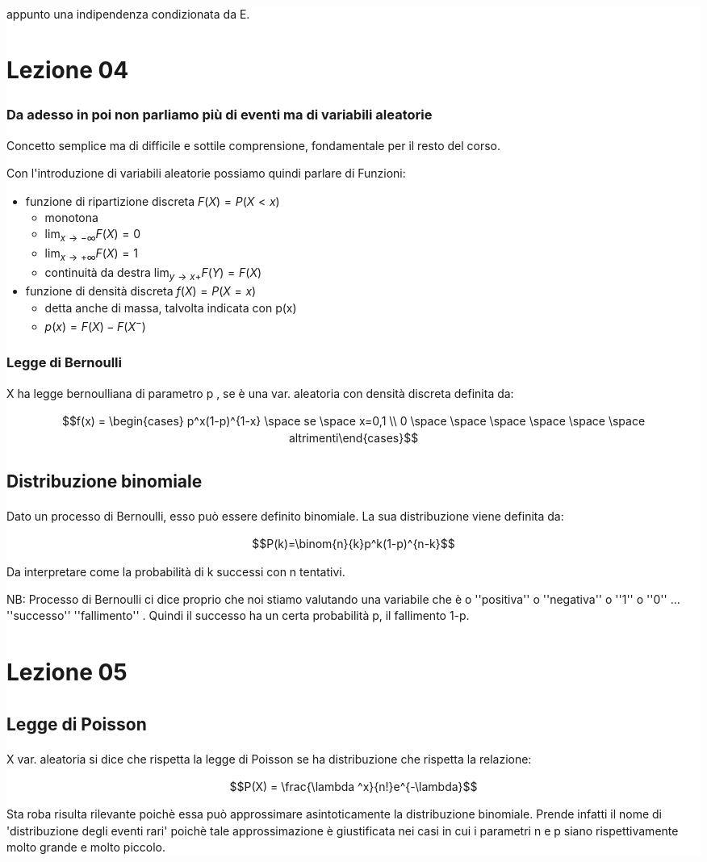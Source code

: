 appunto una indipendenza condizionata da E. 

# Lezione 04

### Da adesso in poi non parliamo più di eventi ma di variabili aleatorie

Concetto semplice ma di difficile e sottile comprensione, fondamentale per il resto del corso. 

Con l'introduzione di variabili aleatorie possiamo quindi parlare di Funzioni: 

- funzione di ripartizione discreta $F(X) =P(X<x)$
    - monotona
    - $\lim_{x\to-\infty} F(X) = 0$
    - $\lim_{x\to+\infty} F(X) = 1$
    - continuità da destra $\lim_{y\to x+} F(Y) = F(X)$
- funzione di densità discreta  $f(X) = P(X=x)$
    - detta anche di massa, talvolta indicata con p(x)
    - $p(x) = F(X) - F(X^-)$

### Legge di Bernoulli

X ha legge bernoulliana di parametro p , se è una var. aleatoria con densità discreta definita da:

$$f(x) = \begin{cases} p^x(1-p)^{1-x} \space se \space x=0,1 \\ 0 \space \space \space \space \space \space altrimenti\end{cases}$$

## Distribuzione binomiale

Dato un processo di Bernoulli, esso può essere definito binomiale. La sua distribuzione viene definita da: 

$$P(k)=\binom{n}{k}p^k(1-p)^{n-k}$$

Da interpretare come la probabilità di k successi con n tentativi. 

NB: Processo di Bernoulli ci dice proprio che noi stiamo valutando una variabile che è o ''positiva'' o ''negativa'' o ''1'' o ''0'' ... ''successo'' ''fallimento'' . Quindi il successo ha un certa probabilità p, il fallimento 1-p.

# Lezione 05

## Legge di Poisson

X var. aleatoria si dice che rispetta la legge di Poisson se ha distribuzione che rispetta la relazione:

$$P(X) = \frac{\lambda ^x}{n!}e^{-\lambda}$$

Sta roba risulta rilevante poichè essa può approssimare asintoticamente la distribuzione binomiale. Prende infatti il  nome di 'distribuzione degli eventi rari' poichè tale approssimazione è giustificata nei casi in cui i parametri n e p siano rispettivamente molto grande e molto piccolo. 
